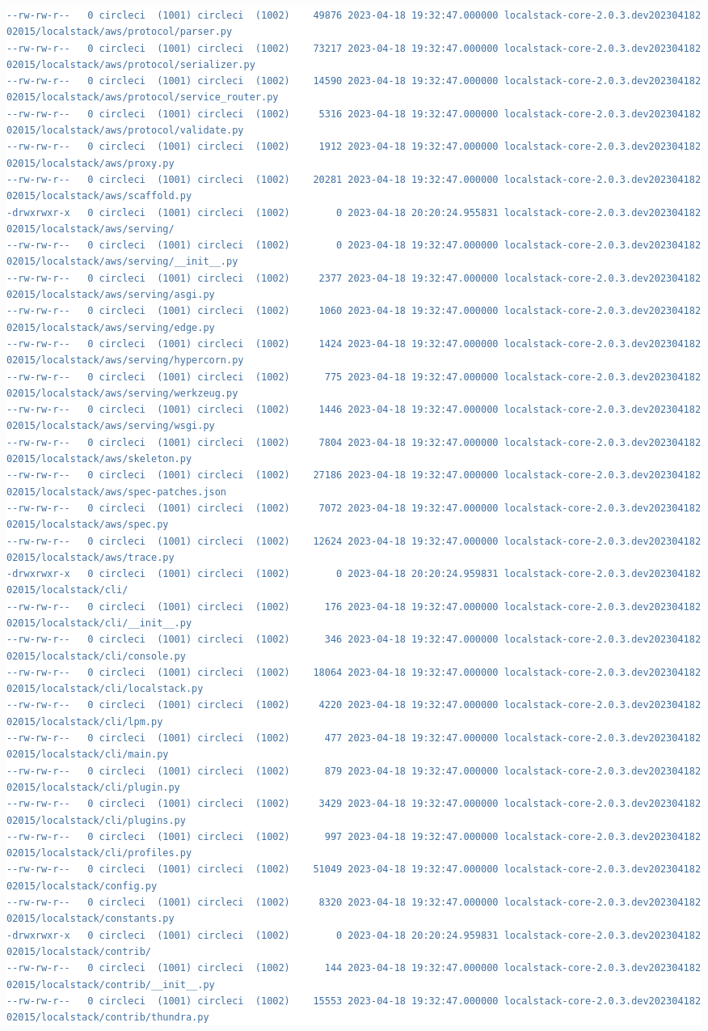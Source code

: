 ```diff
--rw-rw-r--   0 circleci  (1001) circleci  (1002)    49876 2023-04-18 19:32:47.000000 localstack-core-2.0.3.dev20230418202015/localstack/aws/protocol/parser.py
--rw-rw-r--   0 circleci  (1001) circleci  (1002)    73217 2023-04-18 19:32:47.000000 localstack-core-2.0.3.dev20230418202015/localstack/aws/protocol/serializer.py
--rw-rw-r--   0 circleci  (1001) circleci  (1002)    14590 2023-04-18 19:32:47.000000 localstack-core-2.0.3.dev20230418202015/localstack/aws/protocol/service_router.py
--rw-rw-r--   0 circleci  (1001) circleci  (1002)     5316 2023-04-18 19:32:47.000000 localstack-core-2.0.3.dev20230418202015/localstack/aws/protocol/validate.py
--rw-rw-r--   0 circleci  (1001) circleci  (1002)     1912 2023-04-18 19:32:47.000000 localstack-core-2.0.3.dev20230418202015/localstack/aws/proxy.py
--rw-rw-r--   0 circleci  (1001) circleci  (1002)    20281 2023-04-18 19:32:47.000000 localstack-core-2.0.3.dev20230418202015/localstack/aws/scaffold.py
-drwxrwxr-x   0 circleci  (1001) circleci  (1002)        0 2023-04-18 20:20:24.955831 localstack-core-2.0.3.dev20230418202015/localstack/aws/serving/
--rw-rw-r--   0 circleci  (1001) circleci  (1002)        0 2023-04-18 19:32:47.000000 localstack-core-2.0.3.dev20230418202015/localstack/aws/serving/__init__.py
--rw-rw-r--   0 circleci  (1001) circleci  (1002)     2377 2023-04-18 19:32:47.000000 localstack-core-2.0.3.dev20230418202015/localstack/aws/serving/asgi.py
--rw-rw-r--   0 circleci  (1001) circleci  (1002)     1060 2023-04-18 19:32:47.000000 localstack-core-2.0.3.dev20230418202015/localstack/aws/serving/edge.py
--rw-rw-r--   0 circleci  (1001) circleci  (1002)     1424 2023-04-18 19:32:47.000000 localstack-core-2.0.3.dev20230418202015/localstack/aws/serving/hypercorn.py
--rw-rw-r--   0 circleci  (1001) circleci  (1002)      775 2023-04-18 19:32:47.000000 localstack-core-2.0.3.dev20230418202015/localstack/aws/serving/werkzeug.py
--rw-rw-r--   0 circleci  (1001) circleci  (1002)     1446 2023-04-18 19:32:47.000000 localstack-core-2.0.3.dev20230418202015/localstack/aws/serving/wsgi.py
--rw-rw-r--   0 circleci  (1001) circleci  (1002)     7804 2023-04-18 19:32:47.000000 localstack-core-2.0.3.dev20230418202015/localstack/aws/skeleton.py
--rw-rw-r--   0 circleci  (1001) circleci  (1002)    27186 2023-04-18 19:32:47.000000 localstack-core-2.0.3.dev20230418202015/localstack/aws/spec-patches.json
--rw-rw-r--   0 circleci  (1001) circleci  (1002)     7072 2023-04-18 19:32:47.000000 localstack-core-2.0.3.dev20230418202015/localstack/aws/spec.py
--rw-rw-r--   0 circleci  (1001) circleci  (1002)    12624 2023-04-18 19:32:47.000000 localstack-core-2.0.3.dev20230418202015/localstack/aws/trace.py
-drwxrwxr-x   0 circleci  (1001) circleci  (1002)        0 2023-04-18 20:20:24.959831 localstack-core-2.0.3.dev20230418202015/localstack/cli/
--rw-rw-r--   0 circleci  (1001) circleci  (1002)      176 2023-04-18 19:32:47.000000 localstack-core-2.0.3.dev20230418202015/localstack/cli/__init__.py
--rw-rw-r--   0 circleci  (1001) circleci  (1002)      346 2023-04-18 19:32:47.000000 localstack-core-2.0.3.dev20230418202015/localstack/cli/console.py
--rw-rw-r--   0 circleci  (1001) circleci  (1002)    18064 2023-04-18 19:32:47.000000 localstack-core-2.0.3.dev20230418202015/localstack/cli/localstack.py
--rw-rw-r--   0 circleci  (1001) circleci  (1002)     4220 2023-04-18 19:32:47.000000 localstack-core-2.0.3.dev20230418202015/localstack/cli/lpm.py
--rw-rw-r--   0 circleci  (1001) circleci  (1002)      477 2023-04-18 19:32:47.000000 localstack-core-2.0.3.dev20230418202015/localstack/cli/main.py
--rw-rw-r--   0 circleci  (1001) circleci  (1002)      879 2023-04-18 19:32:47.000000 localstack-core-2.0.3.dev20230418202015/localstack/cli/plugin.py
--rw-rw-r--   0 circleci  (1001) circleci  (1002)     3429 2023-04-18 19:32:47.000000 localstack-core-2.0.3.dev20230418202015/localstack/cli/plugins.py
--rw-rw-r--   0 circleci  (1001) circleci  (1002)      997 2023-04-18 19:32:47.000000 localstack-core-2.0.3.dev20230418202015/localstack/cli/profiles.py
--rw-rw-r--   0 circleci  (1001) circleci  (1002)    51049 2023-04-18 19:32:47.000000 localstack-core-2.0.3.dev20230418202015/localstack/config.py
--rw-rw-r--   0 circleci  (1001) circleci  (1002)     8320 2023-04-18 19:32:47.000000 localstack-core-2.0.3.dev20230418202015/localstack/constants.py
-drwxrwxr-x   0 circleci  (1001) circleci  (1002)        0 2023-04-18 20:20:24.959831 localstack-core-2.0.3.dev20230418202015/localstack/contrib/
--rw-rw-r--   0 circleci  (1001) circleci  (1002)      144 2023-04-18 19:32:47.000000 localstack-core-2.0.3.dev20230418202015/localstack/contrib/__init__.py
--rw-rw-r--   0 circleci  (1001) circleci  (1002)    15553 2023-04-18 19:32:47.000000 localstack-core-2.0.3.dev20230418202015/localstack/contrib/thundra.py
```